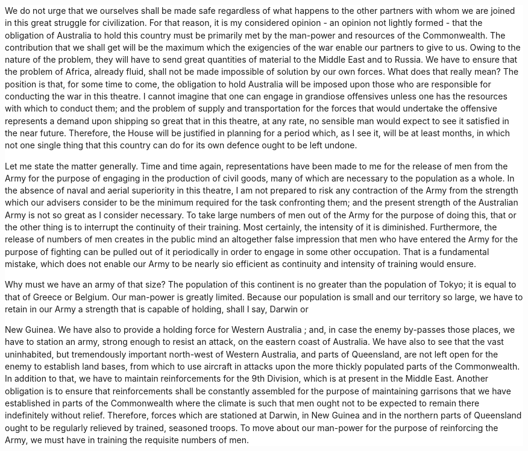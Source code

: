 We do not urge that we ourselves shall be made safe regardless of what happens to the other partners with whom we are joined in this great struggle for civilization. For that reason, it is my considered opinion - an opinion not lightly formed - that the obligation of Australia to hold this country must be primarily met by the man-power and resources of the Commonwealth. The contribution that we shall get will be the maximum which the exigencies of the war enable our partners to give to us. Owing to the nature of the problem, they will have to send great quantities of material to the Middle East and to Russia. We have to ensure that the problem of Africa, already fluid, shall not be made impossible of solution by our own forces. What does that really mean? The position is that, for some time to come, the obligation to hold Australia will be imposed upon those who are responsible for conducting the war in this theatre. I cannot imagine that one can engage in grandiose offensives unless one has the resources with which to conduct them; and the problem of supply and transportation for the forces that would undertake the offensive represents a demand upon shipping so great that in this theatre, at any rate, no sensible man would expect to see it satisfied in the near future. Therefore, the House will be justified in planning for a period which, as I see it, will be at least months, in which not one single thing that this country can do for its own defence ought to be left undone. 

Let me state the matter generally. Time and time again, representations have been made to me for the release of men from the Army for the purpose of engaging in the production of civil goods, many of which are necessary to the population as a whole. In the absence of naval and aerial superiority in this theatre, I am not prepared to risk any contraction of the Army from the strength which our advisers consider to be the minimum required for the task confronting them; and the present strength of the Australian Army is not so great as I consider necessary. To take large numbers of men out of the Army for the purpose of doing this, that or the other thing is to interrupt the continuity of their training. Most certainly, the intensity of it is diminished. Furthermore, the release of numbers of men creates in the public mind an altogether false impression that men who have entered the Army for the purpose of fighting can be pulled out of it periodically in order to engage in some other occupation. That is a fundamental mistake, which does not enable our Army to be nearly  sio  efficient as continuity and intensity of training would ensure. 

Why must we have an army of that size? The population of this continent is no greater than the population of Tokyo; it is equal to that of Greece or Belgium. Our man-power is greatly limited. Because our population is small and our territory so large, we have to retain in our Army a strength that is capable of holding, shall I say, Darwin or 

New Guinea. We have also to provide a holding force for Western Australia ; and, in case the enemy by-passes those places, we have to station an army, strong enough to resist an attack, on the eastern coast of Australia. We have also to see that the vast uninhabited, but tremendously important north-west of Western Australia, and parts of Queensland, are not left open for the enemy to establish land bases, from which to use aircraft in attacks upon the more thickly populated parts of the Commonwealth. In addition to that, we have to maintain reinforcements for the 9th Division, which is at present in the Middle East. Another obligation is to ensure that reinforcements shall be constantly assembled for the purpose of maintaining garrisons that we have established in parts of the Commonwealth where the climate is such that men ought not to be expected to remain there indefinitely without relief. Therefore, forces which are stationed at Darwin, in New Guinea and in the northern parts of Queensland ought to be regularly relieved by trained, seasoned troops. To move about our man-power for the purpose of reinforcing the Army, we must have in training the requisite numbers of men. 
